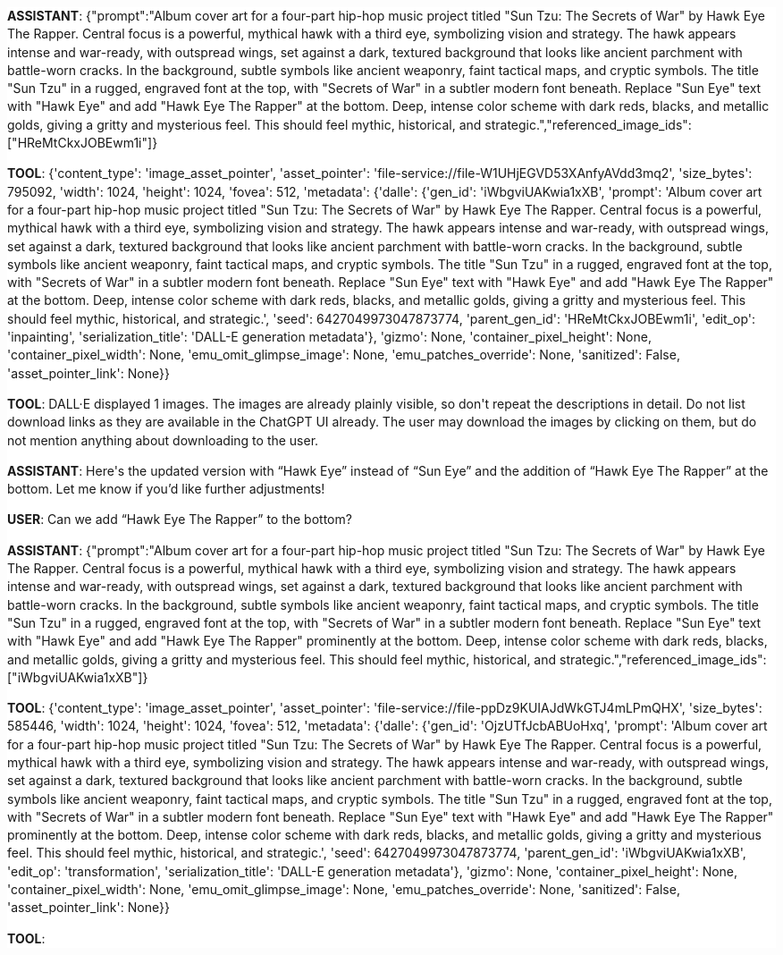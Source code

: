 **ASSISTANT**: {"prompt":"Album cover art for a four-part hip-hop music project titled \"Sun Tzu: The Secrets of War\" by Hawk Eye The Rapper. Central focus is a powerful, mythical hawk with a third eye, symbolizing vision and strategy. The hawk appears intense and war-ready, with outspread wings, set against a dark, textured background that looks like ancient parchment with battle-worn cracks. In the background, subtle symbols like ancient weaponry, faint tactical maps, and cryptic symbols. The title \"Sun Tzu\" in a rugged, engraved font at the top, with \"Secrets of War\" in a subtler modern font beneath. Replace \"Sun Eye\" text with \"Hawk Eye\" and add \"Hawk Eye The Rapper\" at the bottom. Deep, intense color scheme with dark reds, blacks, and metallic golds, giving a gritty and mysterious feel. This should feel mythic, historical, and strategic.","referenced_image_ids":["HReMtCkxJOBEwm1i"]}

**TOOL**: {'content_type': 'image_asset_pointer', 'asset_pointer': 'file-service://file-W1UHjEGVD53XAnfyAVdd3mq2', 'size_bytes': 795092, 'width': 1024, 'height': 1024, 'fovea': 512, 'metadata': {'dalle': {'gen_id': 'iWbgviUAKwia1xXB', 'prompt': 'Album cover art for a four-part hip-hop music project titled "Sun Tzu: The Secrets of War" by Hawk Eye The Rapper. Central focus is a powerful, mythical hawk with a third eye, symbolizing vision and strategy. The hawk appears intense and war-ready, with outspread wings, set against a dark, textured background that looks like ancient parchment with battle-worn cracks. In the background, subtle symbols like ancient weaponry, faint tactical maps, and cryptic symbols. The title "Sun Tzu" in a rugged, engraved font at the top, with "Secrets of War" in a subtler modern font beneath. Replace "Sun Eye" text with "Hawk Eye" and add "Hawk Eye The Rapper" at the bottom. Deep, intense color scheme with dark reds, blacks, and metallic golds, giving a gritty and mysterious feel. This should feel mythic, historical, and strategic.', 'seed': 6427049973047873774, 'parent_gen_id': 'HReMtCkxJOBEwm1i', 'edit_op': 'inpainting', 'serialization_title': 'DALL-E generation metadata'}, 'gizmo': None, 'container_pixel_height': None, 'container_pixel_width': None, 'emu_omit_glimpse_image': None, 'emu_patches_override': None, 'sanitized': False, 'asset_pointer_link': None}}

**TOOL**: 
DALL·E displayed 1 images. The images are already plainly visible, so don't repeat the descriptions in detail. Do not list download links as they are available in the ChatGPT UI already. The user may download the images by clicking on them, but do not mention anything about downloading to the user.

**ASSISTANT**: Here's the updated version with “Hawk Eye” instead of “Sun Eye” and the addition of “Hawk Eye The Rapper” at the bottom. Let me know if you’d like further adjustments!

**USER**: Can we add “Hawk Eye The Rapper” to the bottom?

**ASSISTANT**: {"prompt":"Album cover art for a four-part hip-hop music project titled \"Sun Tzu: The Secrets of War\" by Hawk Eye The Rapper. Central focus is a powerful, mythical hawk with a third eye, symbolizing vision and strategy. The hawk appears intense and war-ready, with outspread wings, set against a dark, textured background that looks like ancient parchment with battle-worn cracks. In the background, subtle symbols like ancient weaponry, faint tactical maps, and cryptic symbols. The title \"Sun Tzu\" in a rugged, engraved font at the top, with \"Secrets of War\" in a subtler modern font beneath. Replace \"Sun Eye\" text with \"Hawk Eye\" and add \"Hawk Eye The Rapper\" prominently at the bottom. Deep, intense color scheme with dark reds, blacks, and metallic golds, giving a gritty and mysterious feel. This should feel mythic, historical, and strategic.","referenced_image_ids":["iWbgviUAKwia1xXB"]}

**TOOL**: {'content_type': 'image_asset_pointer', 'asset_pointer': 'file-service://file-ppDz9KUIAJdWkGTJ4mLPmQHX', 'size_bytes': 585446, 'width': 1024, 'height': 1024, 'fovea': 512, 'metadata': {'dalle': {'gen_id': 'OjzUTfJcbABUoHxq', 'prompt': 'Album cover art for a four-part hip-hop music project titled "Sun Tzu: The Secrets of War" by Hawk Eye The Rapper. Central focus is a powerful, mythical hawk with a third eye, symbolizing vision and strategy. The hawk appears intense and war-ready, with outspread wings, set against a dark, textured background that looks like ancient parchment with battle-worn cracks. In the background, subtle symbols like ancient weaponry, faint tactical maps, and cryptic symbols. The title "Sun Tzu" in a rugged, engraved font at the top, with "Secrets of War" in a subtler modern font beneath. Replace "Sun Eye" text with "Hawk Eye" and add "Hawk Eye The Rapper" prominently at the bottom. Deep, intense color scheme with dark reds, blacks, and metallic golds, giving a gritty and mysterious feel. This should feel mythic, historical, and strategic.', 'seed': 6427049973047873774, 'parent_gen_id': 'iWbgviUAKwia1xXB', 'edit_op': 'transformation', 'serialization_title': 'DALL-E generation metadata'}, 'gizmo': None, 'container_pixel_height': None, 'container_pixel_width': None, 'emu_omit_glimpse_image': None, 'emu_patches_override': None, 'sanitized': False, 'asset_pointer_link': None}}

**TOOL**: 